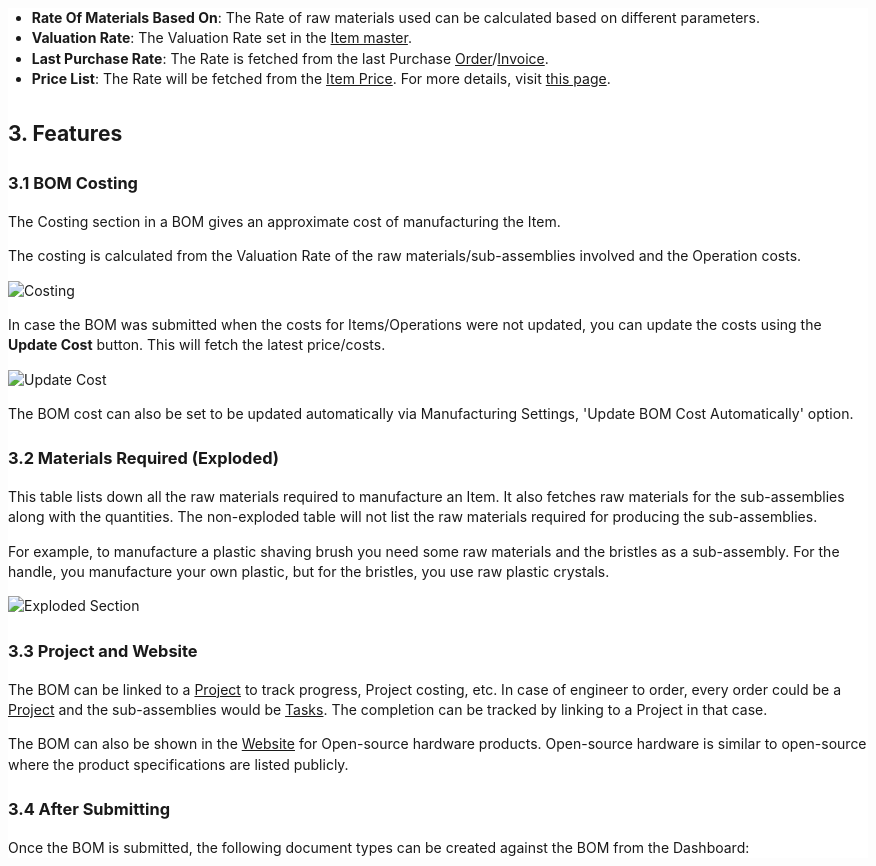 * **Rate Of Materials Based On**: The Rate of raw materials used can be calculated based on different parameters.
 * **Valuation Rate**: The Valuation Rate set in the [Item master](/docs/user/manual/en/stock/item).
 * **Last Purchase Rate**: The Rate is fetched from the last Purchase [Order](/docs/user/manual/en/buying/purchase-order)/[Invoice](/docs/user/manual/en/accounts/purchase-invoice).
 * **Price List**: The Rate will be fetched from the [Item Price](/docs/user/manual/en/stock/item-price).
  For more details, visit [this page](/docs/user/manual/en/manufacturing/articles/valuation-based-on-field-in-bom).

## 3. Features
### 3.1 BOM Costing
The Costing section in a BOM gives an approximate cost of manufacturing the Item.

The costing is calculated from the Valuation Rate of the raw materials/sub-assemblies involved and the Operation costs. 

<img class="screenshot" alt="Costing" src="{{docs_base_url}}/assets/img/manufacturing/bom-costing.png">

In case the BOM was submitted when the costs for Items/Operations were not updated, you can update the costs using the **Update Cost** button. This will fetch the latest price/costs.

<img class="screenshot" alt="Update Cost" src="{{docs_base_url}}/assets/img/manufacturing/bom-update-cost.png">

The BOM cost can also be set to be updated automatically via Manufacturing Settings, 'Update BOM Cost Automatically' option.

### 3.2 Materials Required (Exploded) 

This table lists down all the raw materials required to manufacture an Item. It also fetches raw materials for the sub-assemblies along with the quantities. The non-exploded table will not list the raw materials required for producing the sub-assemblies.

For example, to manufacture a plastic shaving brush you need some raw materials and the bristles as a sub-assembly. For the handle, you manufacture your own plastic, but for the bristles, you use raw plastic crystals. 

<img class="screenshot" alt="Exploded Section" src="{{docs_base_url}}/assets/img/manufacturing/bom-exploded.png">

### 3.3 Project and Website
The BOM can be linked to a [Project](/docs/user/manual/en/projects) to track progress, Project costing, etc. In case of engineer to order, every order could be a [Project](/docs/user/manual/en/projects/project) and the sub-assemblies would be [Tasks](/docs/user/manual/en/projects/tasks). The completion can be tracked by linking to a Project in that case.

The BOM can also be shown in the [Website](/docs/user/manual/en/website) for Open-source hardware products. Open-source hardware is similar to open-source where the product specifications are listed publicly.

### 3.4 After Submitting
Once the BOM is submitted, the following document types can be created against the BOM from the Dashboard:

